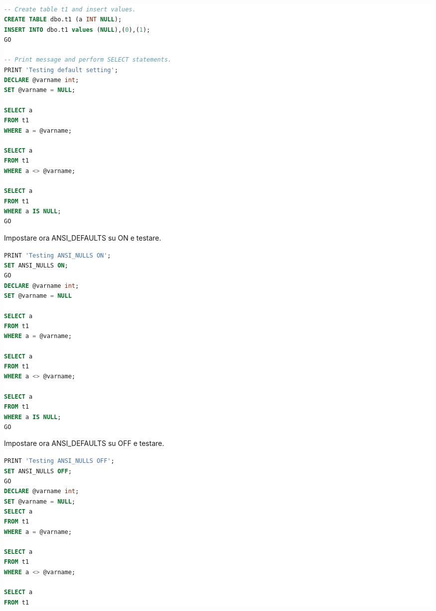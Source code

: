 ```sql  
-- Create table t1 and insert values.  
CREATE TABLE dbo.t1 (a INT NULL);  
INSERT INTO dbo.t1 values (NULL),(0),(1);  
GO  
  
-- Print message and perform SELECT statements.  
PRINT 'Testing default setting';  
DECLARE @varname int;   
SET @varname = NULL;  
  
SELECT a  
FROM t1   
WHERE a = @varname;  
  
SELECT a   
FROM t1   
WHERE a <> @varname;  
  
SELECT a   
FROM t1   
WHERE a IS NULL;  
GO 
```

Impostare ora ANSI_DEFAULTS su ON e testare.

```sql
PRINT 'Testing ANSI_NULLS ON';  
SET ANSI_NULLS ON;  
GO  
DECLARE @varname int;  
SET @varname = NULL  
  
SELECT a   
FROM t1   
WHERE a = @varname;  
  
SELECT a   
FROM t1   
WHERE a <> @varname;  
  
SELECT a   
FROM t1   
WHERE a IS NULL;  
GO  
```

Impostare ora ANSI_DEFAULTS su OFF e testare.  

```sql
PRINT 'Testing ANSI_NULLS OFF';  
SET ANSI_NULLS OFF;  
GO  
DECLARE @varname int;  
SET @varname = NULL;  
SELECT a   
FROM t1   
WHERE a = @varname;  
  
SELECT a   
FROM t1   
WHERE a <> @varname;  
  
SELECT a   
FROM t1   
```